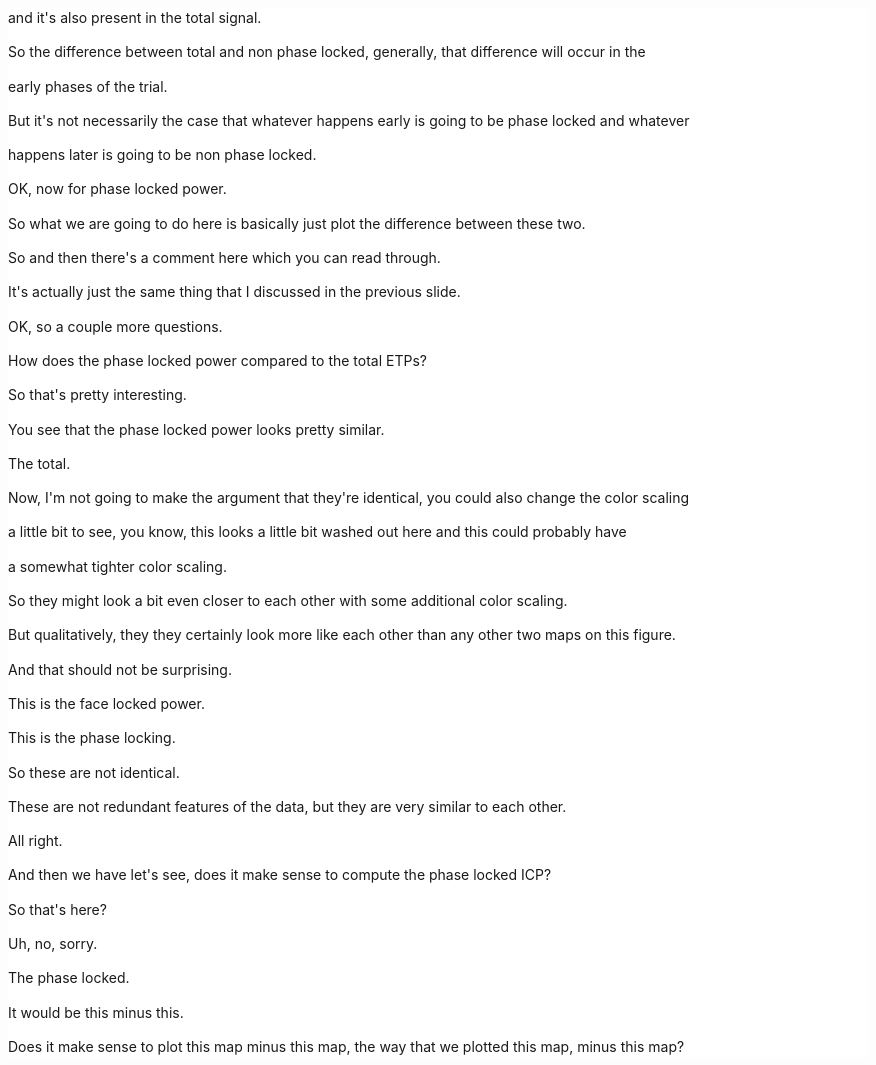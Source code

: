 and it's also present in the total signal.

So the difference between total and non phase locked, generally, that difference will occur in the

early phases of the trial.

But it's not necessarily the case that whatever happens early is going to be phase locked and whatever

happens later is going to be non phase locked.

OK, now for phase locked power.

So what we are going to do here is basically just plot the difference between these two.

So and then there's a comment here which you can read through.

It's actually just the same thing that I discussed in the previous slide.

OK, so a couple more questions.

How does the phase locked power compared to the total ETPs?

So that's pretty interesting.

You see that the phase locked power looks pretty similar.

The total.

Now, I'm not going to make the argument that they're identical, you could also change the color scaling

a little bit to see, you know, this looks a little bit washed out here and this could probably have

a somewhat tighter color scaling.

So they might look a bit even closer to each other with some additional color scaling.

But qualitatively, they they certainly look more like each other than any other two maps on this figure.

And that should not be surprising.

This is the face locked power.

This is the phase locking.

So these are not identical.

These are not redundant features of the data, but they are very similar to each other.

All right.

And then we have let's see, does it make sense to compute the phase locked ICP?

So that's here?

Uh, no, sorry.

The phase locked.

It would be this minus this.

Does it make sense to plot this map minus this map, the way that we plotted this map, minus this map?
